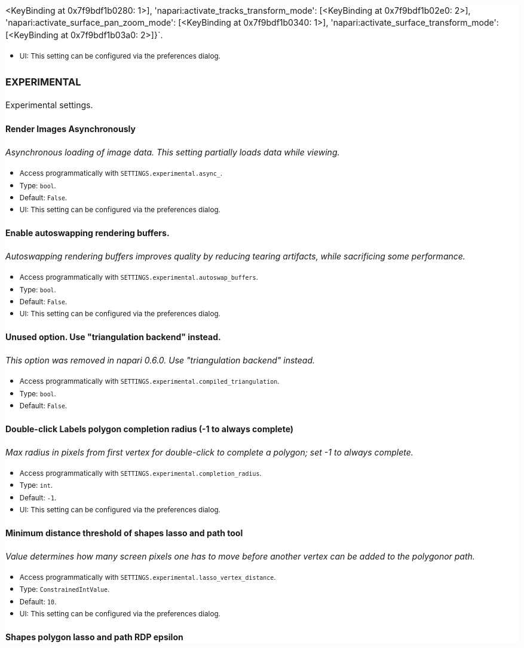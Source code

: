 <KeyBinding at 0x7f9bdf1b0280: 1>], 'napari:activate_tracks_transform_mode': [<KeyBinding at 0x7f9bdf1b02e0: 2>], 'napari:activate_surface_pan_zoom_mode': [<KeyBinding at 0x7f9bdf1b0340: 1>], 'napari:activate_surface_transform_mode': [<KeyBinding at 0x7f9bdf1b03a0: 2>]}`.</small>
* <small>UI: This setting can be configured via the preferences dialog.</small>

### EXPERIMENTAL

Experimental settings.


#### Render Images Asynchronously

*Asynchronous loading of image data. 
This setting partially loads data while viewing.*

* <small>Access programmatically with `SETTINGS.experimental.async_`.</small>
* <small>Type: `bool`.</small>
* <small>Default: `False`.</small>
* <small>UI: This setting can be configured via the preferences dialog.</small>
#### Enable autoswapping rendering buffers.

*Autoswapping rendering buffers improves quality by reducing tearing artifacts, while sacrificing some performance.*

* <small>Access programmatically with `SETTINGS.experimental.autoswap_buffers`.</small>
* <small>Type: `bool`.</small>
* <small>Default: `False`.</small>
* <small>UI: This setting can be configured via the preferences dialog.</small>
#### Unused option. Use "triangulation backend" instead.

*This option was removed in napari 0.6.0. Use 
"triangulation backend" instead.*

* <small>Access programmatically with `SETTINGS.experimental.compiled_triangulation`.</small>
* <small>Type: `bool`.</small>
* <small>Default: `False`.</small>

#### Double-click Labels polygon completion radius (-1 to always complete)

*Max radius in pixels from first vertex for double-click to complete a polygon; set -1 to always complete.*

* <small>Access programmatically with `SETTINGS.experimental.completion_radius`.</small>
* <small>Type: `int`.</small>
* <small>Default: `-1`.</small>
* <small>UI: This setting can be configured via the preferences dialog.</small>
#### Minimum distance threshold of shapes lasso and path tool

*Value determines how many screen pixels one has to move before another vertex can be added to the polygonor path.*

* <small>Access programmatically with `SETTINGS.experimental.lasso_vertex_distance`.</small>
* <small>Type: `ConstrainedIntValue`.</small>
* <small>Default: `10`.</small>
* <small>UI: This setting can be configured via the preferences dialog.</small>
#### Shapes polygon lasso and path RDP epsilon
